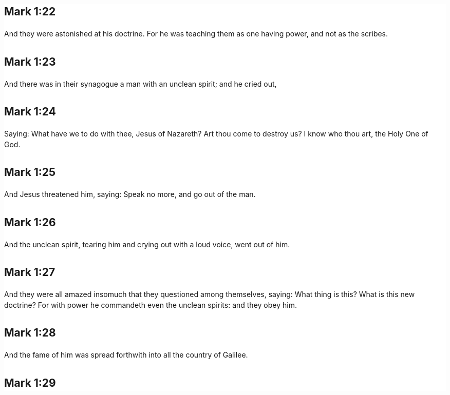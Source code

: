 ## Mark 1:22

And they were astonished at his doctrine. For he was teaching them as one having power, and not as the scribes.


<a id="org71482af"></a>

## Mark 1:23

And there was in their synagogue a man with an unclean spirit; and he cried out,


<a id="org3c8bff6"></a>

## Mark 1:24

Saying: What have we to do with thee, Jesus of Nazareth? Art thou come to destroy us? I know who thou art, the Holy One of God.


<a id="org68d8437"></a>

## Mark 1:25

And Jesus threatened him, saying: Speak no more, and go out of the man.


<a id="orge4080a1"></a>

## Mark 1:26

And the unclean spirit, tearing him and crying out with a loud voice, went out of him.


<a id="org921cc24"></a>

## Mark 1:27

And they were all amazed insomuch that they questioned among themselves, saying: What thing is this? What is this new doctrine? For with power he commandeth even the unclean spirits: and they obey him.


<a id="orgac982d8"></a>

## Mark 1:28

And the fame of him was spread forthwith into all the country of Galilee.


<a id="org54263bb"></a>

## Mark 1:29
